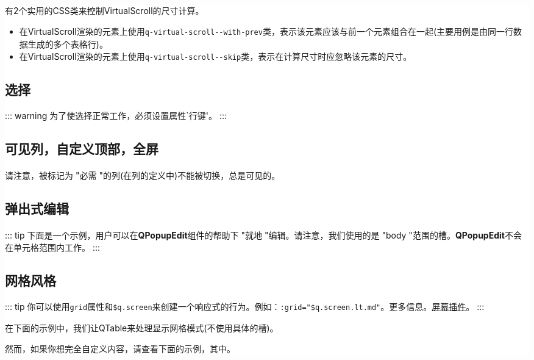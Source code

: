 <doc-example title="虚拟滚动与粘性标题" file="QTable/VirtscrollSticky" />

有2个实用的CSS类来控制VirtualScroll的尺寸计算。

* 在VirtualScroll渲染的元素上使用`q-virtual-scroll--with-prev`类，表示该元素应该与前一个元素组合在一起(主要用例是由同一行数据生成的多个表格行)。
* 在VirtualScroll渲染的元素上使用`q-virtual-scroll--skip`类，表示在计算尺寸时应忽略该元素的尺寸。

<doc-example title="一个数据行的多行虚拟滚动" file="QTable/VirtscrollMultipleRows" />

## 选择

::: warning
为了使选择正常工作，必须设置属性`行键'。
:::

<doc-example title="单一选择" file="QTable/SingleSelection" />

<doc-example title="多重选择" file="QTable/MultipleSelection" />

<doc-example title="选择单元格插槽" file="QTable/SelectionSlots" />

<doc-example title="自定义多重选择" file="QTable/CustomSelection" />

## 可见列，自定义顶部，全屏

请注意，被标记为 "必需 "的列(在列的定义中)不能被切换，总是可见的。

<doc-example title="可见的列，自定义顶部和全屏" file="QTable/VisibleColumns" />

<doc-example title="可见的列" file="QTable/VisibleColumns2" />

## 弹出式编辑

::: tip
下面是一个示例，用户可以在**QPopupEdit**组件的帮助下 "就地 "编辑。请注意，我们使用的是 "body "范围的槽。**QPopupEdit**不会在单元格范围内工作。
:::

<doc-example title="弹出式编辑" file="QTable/PopupEditing" />

## 网格风格

::: tip
你可以使用`grid`属性和`$q.screen`来创建一个响应式的行为。例如：`:grid="$q.screen.lt.md"`。更多信息。[屏幕插件](/options/screen-plugin)。
:::

在下面的示例中，我们让QTable来处理显示网格模式(不使用具体的槽)。

<doc-example title="网格风格" file="QTable/GridStyle" />

<doc-example title="带有页眉的网格" file="QTable/GridHeader" />

<doc-example title="彩色的网格风格" file="QTable/GridStyleColored" />

<doc-example title="类似砖石的网格" file="QTable/GridMasonry" />

然而，如果你想完全自定义内容，请查看下面的示例，其中。
